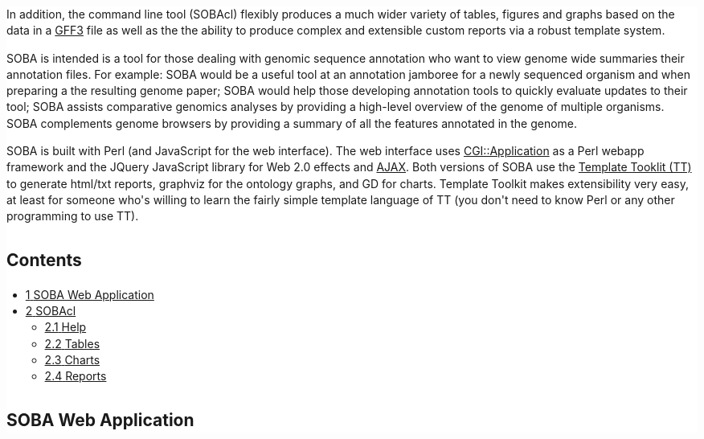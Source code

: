In addition, the command line tool (SOBAcl) flexibly produces a much
wider variety of tables, figures and graphs based on the data in a
[GFF3](GFF3 "GFF3") file as well as the the ability to produce complex
and extensible custom reports via a robust template system.

SOBA is intended is a tool for those dealing with genomic sequence
annotation who want to view genome wide summaries their annotation
files. For example: SOBA would be a useful tool at an annotation
jamboree for a newly sequenced organism and when preparing a the
resulting genome paper; SOBA would help those developing annotation
tools to quickly evaluate updates to their tool; SOBA assists
comparative genomics analyses by providing a high-level overview of the
genome of multiple organisms. SOBA complements genome browsers by
providing a summary of all the features annotated in the genome.

SOBA is built with Perl (and JavaScript for the web interface). The web
interface uses <a href="http://search.cpan.org/perldoc?CGI::Application"
class="external text" rel="nofollow">CGI::Application</a> as a Perl
webapp framework and the JQuery JavaScript library for Web 2.0 effects
and [AJAX](Glossary#AJAX "Glossary"). Both versions of SOBA use the
<a href="http://template-toolkit.org/" class="external text"
rel="nofollow">Template Tooklit (TT)</a> to generate html/txt reports,
graphviz for the ontology graphs, and GD for charts. Template Toolkit
makes extensibility very easy, at least for someone who's willing to
learn the fairly simple template language of TT (you don't need to know
Perl or any other programming to use TT).

<div id="toc" class="toc">

<div id="toctitle">

## Contents

</div>

- [<span class="tocnumber">1</span> <span class="toctext">SOBA Web
  Application</span>](#SOBA_Web_Application)
- [<span class="tocnumber">2</span>
  <span class="toctext">SOBAcl</span>](#SOBAcl)
  - [<span class="tocnumber">2.1</span>
    <span class="toctext">Help</span>](#Help)
  - [<span class="tocnumber">2.2</span>
    <span class="toctext">Tables</span>](#Tables)
  - [<span class="tocnumber">2.3</span>
    <span class="toctext">Charts</span>](#Charts)
  - [<span class="tocnumber">2.4</span>
    <span class="toctext">Reports</span>](#Reports)

</div>

## <span id="SOBA_Web_Application" class="mw-headline">SOBA Web Application</span>
